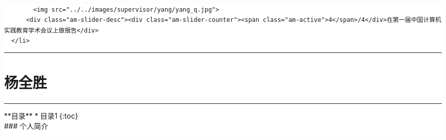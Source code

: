        	<img src="../../images/supervisor/yang/yang_q.jpg">
          <div class="am-slider-desc"><div class="am-slider-counter"><span class="am-active">4</span>/4</div>在第一届中国计算机实践教育学术会议上做报告</div>     
      </li>
  </ul>
</div>



---

# 杨全胜

---


<div class="row">
<div class="medium-4 medium-push-8 columns" markdown="1">
<div class="panel radius" markdown="1">
**目录**
* 目录1
{:toc}
</div>
</div>

<div class="medium-8 medium-pull-4 columns" markdown="1">
### 个人简介

---